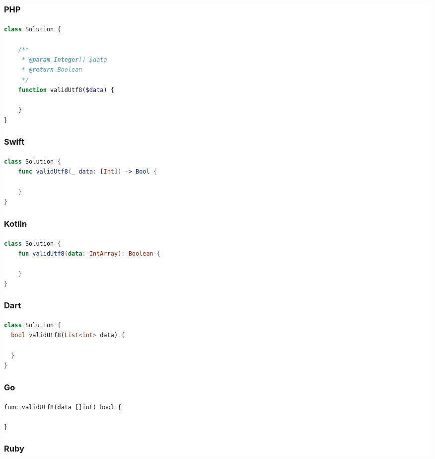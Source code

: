 ### PHP

```php
class Solution {

    /**
     * @param Integer[] $data
     * @return Boolean
     */
    function validUtf8($data) {
        
    }
}
```

### Swift

```swift
class Solution {
    func validUtf8(_ data: [Int]) -> Bool {
        
    }
}
```

### Kotlin

```kotlin
class Solution {
    fun validUtf8(data: IntArray): Boolean {
        
    }
}
```

### Dart

```dart
class Solution {
  bool validUtf8(List<int> data) {
    
  }
}
```

### Go

```golang
func validUtf8(data []int) bool {
    
}
```

### Ruby
